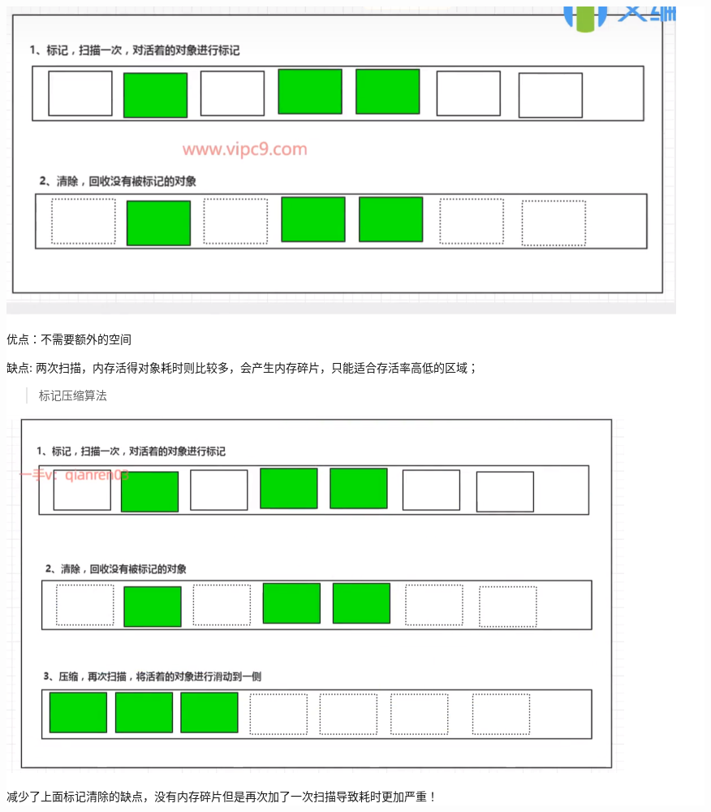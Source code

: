 ![image-20250824214949163](JVM/image-20250824214949163.png)

优点：不需要额外的空间

缺点: 两次扫描，内存活得对象耗时则比较多，会产生内存碎片，只能适合存活率高低的区域；

>标记压缩算法

![image-20250824215415694](JVM/image-20250824215415694.png)

减少了上面标记清除的缺点，没有内存碎片但是再次加了一次扫描导致耗时更加严重！
